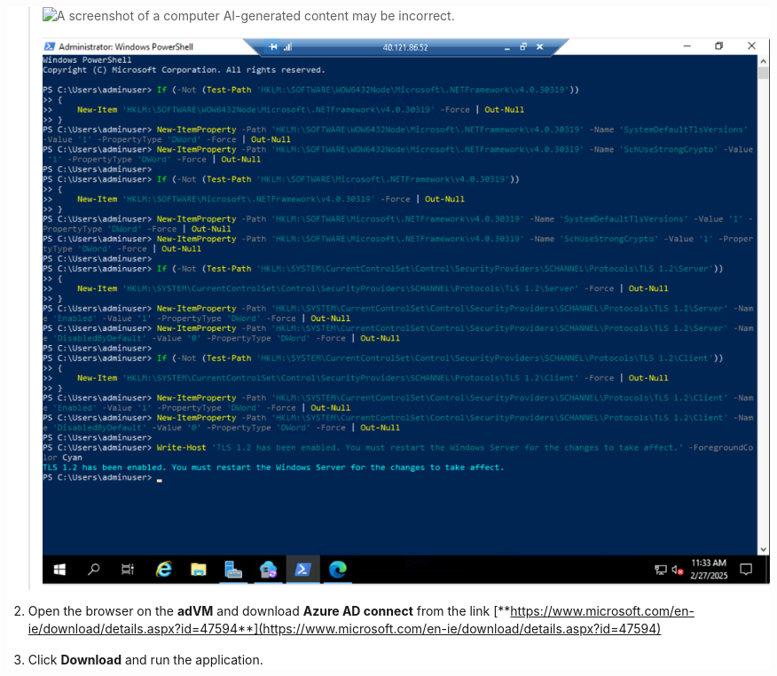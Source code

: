 >
> ![A screenshot of a computer AI-generated content may be
> incorrect.](./media/image31.png)
>
> ![](./media/image32.png)

2.  Open the browser on the **adVM** and download **Azure AD
    connect** from the
    link [**https://www.microsoft.com/en-ie/download/details.aspx?id=47594**](https://www.microsoft.com/en-ie/download/details.aspx?id=47594)

3.  Click **Download** and run the application.
